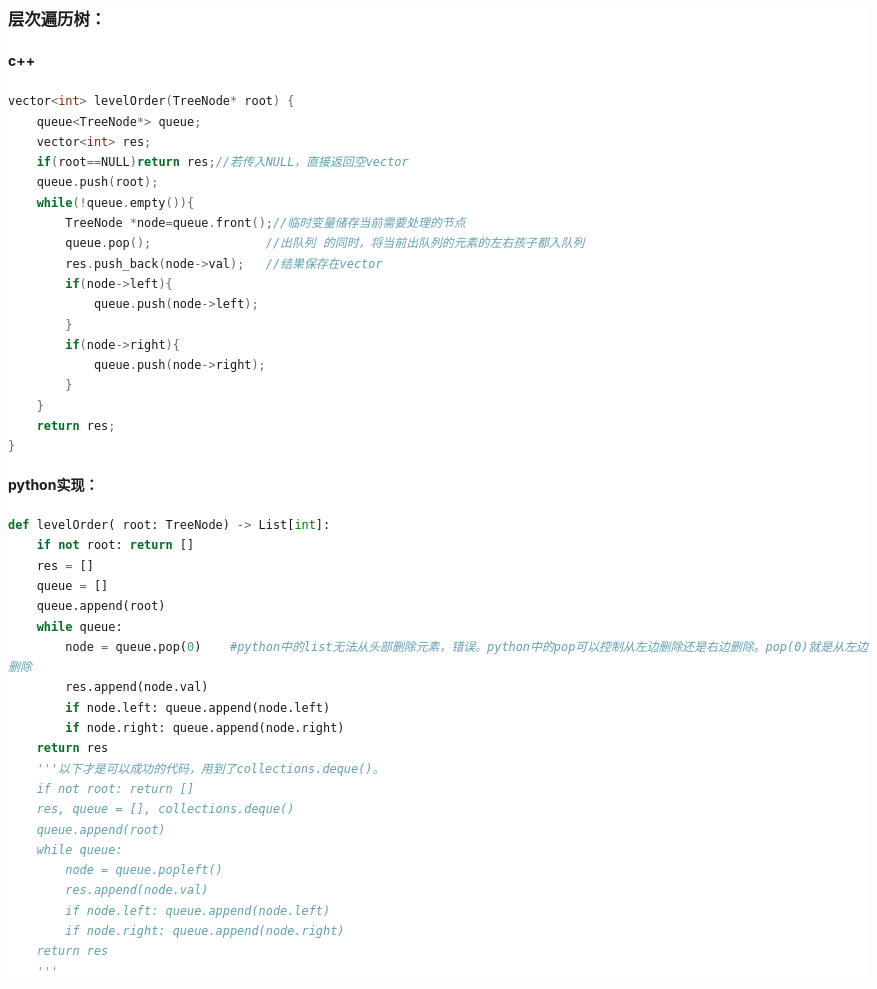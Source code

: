 ### 层次遍历树：

#### c++

```c++
vector<int> levelOrder(TreeNode* root) {
	queue<TreeNode*> queue;
	vector<int> res;
	if(root==NULL)return res;//若传入NULL，直接返回空vector
	queue.push(root);
	while(!queue.empty()){
		TreeNode *node=queue.front();//临时变量储存当前需要处理的节点
		queue.pop();				//出队列 的同时，将当前出队列的元素的左右孩子都入队列
		res.push_back(node->val);	//结果保存在vector
		if(node->left){
			queue.push(node->left);
		}
		if(node->right){
			queue.push(node->right);
		}
	}
	return res;
}
```

#### python实现：

```py
def levelOrder( root: TreeNode) -> List[int]:     
	if not root: return []
	res = []
	queue = []
	queue.append(root)
	while queue:
		node = queue.pop(0)    #python中的list无法从头部删除元素，错误。python中的pop可以控制从左边删除还是右边删除。pop(0)就是从左边删除
		res.append(node.val)
		if node.left: queue.append(node.left)
		if node.right: queue.append(node.right)
	return res
	'''以下才是可以成功的代码，用到了collections.deque()。
	if not root: return []
	res, queue = [], collections.deque()
	queue.append(root)
	while queue:
		node = queue.popleft()
		res.append(node.val)
		if node.left: queue.append(node.left)
		if node.right: queue.append(node.right)
	return res
	'''
```

